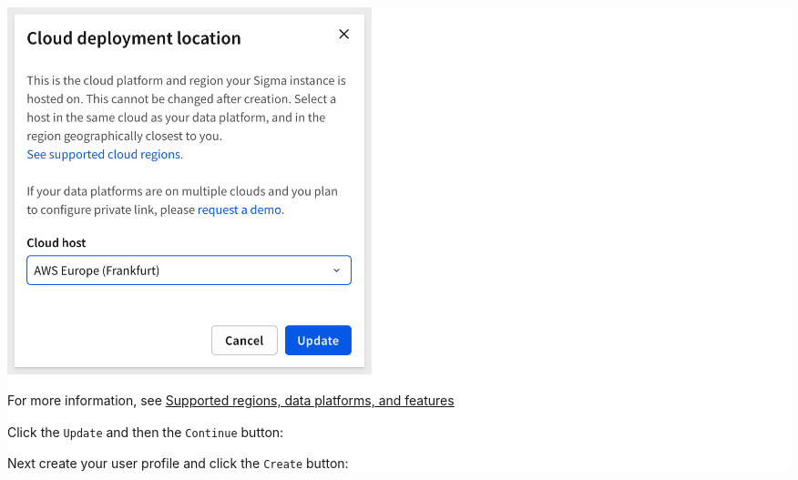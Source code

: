 <img src="assets/f1_2a.png" width="400"/>

For more information, see [Supported regions, data platforms, and features](https://help.sigmacomputing.com/docs/region-warehouse-and-feature-support)

Click the `Update` and then the `Continue` button:

Next create your user profile and click the `Create` button:
